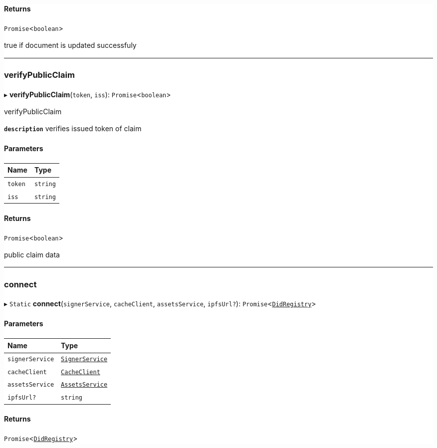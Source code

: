 #### Returns

`Promise`<`boolean`\>

true if document is updated successfuly

___

### verifyPublicClaim

▸ **verifyPublicClaim**(`token`, `iss`): `Promise`<`boolean`\>

verifyPublicClaim

**`description`** verifies issued token of claim

#### Parameters

| Name | Type |
| :------ | :------ |
| `token` | `string` |
| `iss` | `string` |

#### Returns

`Promise`<`boolean`\>

public claim data

___

### connect

▸ `Static` **connect**(`signerService`, `cacheClient`, `assetsService`, `ipfsUrl?`): `Promise`<[`DidRegistry`](modules_didRegistry_didRegistry_service.DidRegistry.md)\>

#### Parameters

| Name | Type |
| :------ | :------ |
| `signerService` | [`SignerService`](modules_signer_signer_service.SignerService.md) |
| `cacheClient` | [`CacheClient`](modules_cacheClient_cacheClient_service.CacheClient.md) |
| `assetsService` | [`AssetsService`](modules_assets_assets_service.AssetsService.md) |
| `ipfsUrl?` | `string` |

#### Returns

`Promise`<[`DidRegistry`](modules_didRegistry_didRegistry_service.DidRegistry.md)\>
